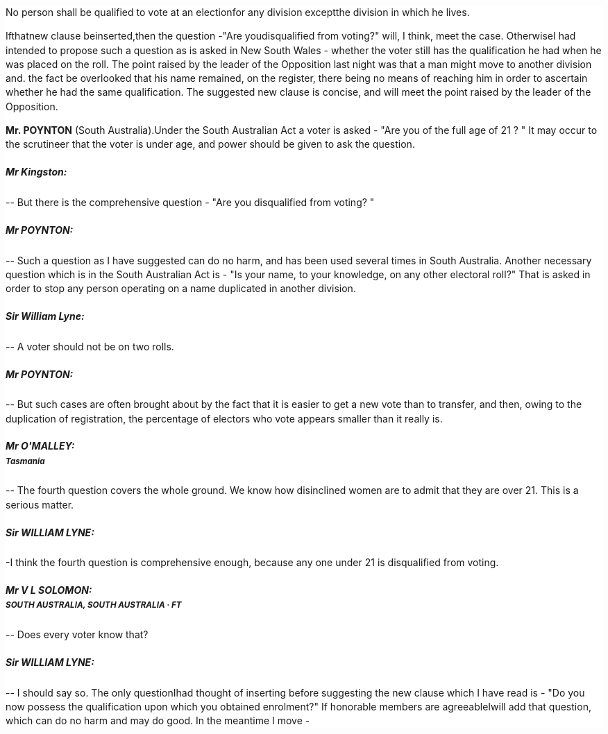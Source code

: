 No person shall be qualified to vote at an electionfor any division exceptthe division in which he lives. 

Ifthatnew clause beinserted,then the question -"Are youdisqualified from voting?" will, I think, meet the case. OtherwiseI had intended to propose such a question as is asked in New South Wales - whether the voter still has the qualification he had when he was placed on the roll. The point raised by the leader of the Opposition last night was that a man might move to another division and. the fact be overlooked that his name remained, on the register, there being no means of reaching him in order to ascertain whether he had the same qualification. The suggested new clause is concise, and will meet the point raised by the leader of the Opposition. 


 **Mr. POYNTON** (South Australia).Under the South Australian Act a voter is asked - "Are you of the full age of 21 ? " It may occur to the scrutineer that the voter is under age, and power should be given to ask the question. 

##### Mr Kingston:

-- But there is the comprehensive question - "Are you disqualified from voting? " 

##### Mr POYNTON:

-- Such a question as I have suggested can do no harm, and has been used several times in South Australia. Another necessary question which is in the South Australian Act is - "Is your name, to your knowledge, on any other electoral roll?" That is asked in order to stop any person operating on a name duplicated in another division. 

##### Sir William Lyne:

-- A voter should not be on two rolls. 

##### Mr POYNTON:

-- But such cases are often brought about by the fact that it is easier to get a new vote than to transfer, and then, owing to the duplication of registration, the percentage of electors who vote appears smaller than it really is. 

##### Mr O'MALLEY:<br><small class="text-muted">Tasmania</small>

-- The fourth question covers the whole ground. We know how disinclined women are to admit that they are over 21. This is a serious matter. 

##### Sir WILLIAM LYNE:

-I think the fourth question is comprehensive enough, because any one under 21 is disqualified from voting. 

##### Mr V L SOLOMON:<br><small class="text-muted">SOUTH AUSTRALIA, SOUTH AUSTRALIA &middot; FT</small>

-- Does every voter know that? 

##### Sir WILLIAM LYNE:

-- I should say so. The only questionIhad thought of inserting before suggesting the new clause which I have read is - "Do you now possess the qualification upon which you obtained enrolment?" If honorable members are agreeableIwill add that question, which can do no harm and may do good. In the meantime I move - 
